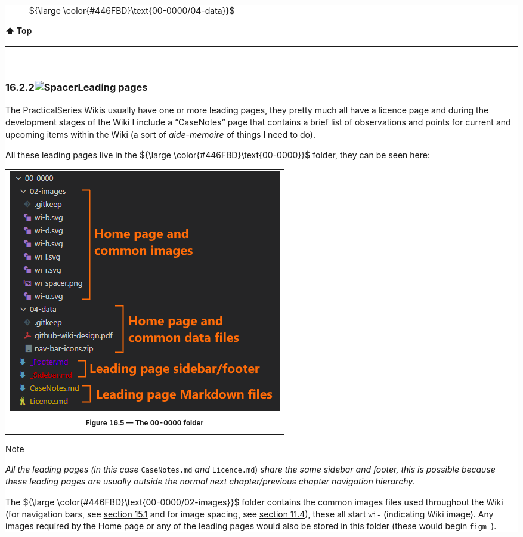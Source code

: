&emsp;&emsp;&nbsp;&nbsp; ${\large \color{#446FBD}\text{00-0000/04-data}}$

**[:arrow_up: Top](#idtop)**
<HR>                        
<br>                        

### 16.2.2<img width="068" height="1" src="https://psop.uk/wi-s" alt="Spacer">Leading pages

The PracticalSeries Wikis usually have one or more leading pages, they pretty much all have a licence page and during the development stages of the Wiki I include a “CaseNotes” page that contains a brief list of observations and points for current and upcoming items within the Wiki (a sort of *aide-memoire* of things I need to do).

All these leading pages live in the ${\large \color{#446FBD}\text{00-0000}}$ folder, they can be seen here:

<table name="f-16-05" align="center">
 <tr><td>
         <a href="../16-0000/02-images/figm-16-05.png" title="Use ctrl+click to open image in new tab">
         <img width="453" src="../16-0000/02-images/figm-16-05.png" alt="The 00-0000 folder">
                    </a></td></tr>
    <tr><th align="center"><sup>
   Figure 16.5 &mdash; The 00-0000 folder
                    </sup></th></tr>
</table>                             

> [!NOTE]
> *All the leading pages (in this case* `CaseNotes.md` *and* `Licence.md`) *share the same sidebar and footer, this is possible because these leading pages are usually outside the normal next chapter/previous chapter navigation hierarchy.*

The ${\large \color{#446FBD}\text{00-0000/02-images}}$ folder contains the common images files used throughout the Wiki (for navigation bars, see <a href="15-navigation-bars,-badges-and-buttons#151navigation-bars">section&nbsp;15.1</a> and for image spacing, see <a href="../11-0000/11%20Images.md#114using-a-spacer-image">section&nbsp;11.4</a>), these all start `wi-` (indicating Wiki image). Any images required by the Home page or any of the leading pages would also be stored in this folder (these would begin `figm-`).
